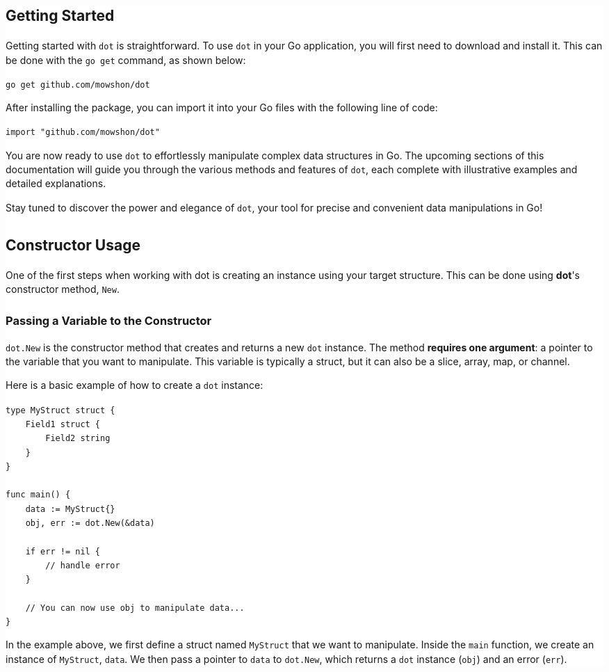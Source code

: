 ## Getting Started

Getting started with `dot` is straightforward. To use `dot` in your Go application, you will first need to download and install it. This can be done with the `go get` command, as shown below:

```
go get github.com/mowshon/dot
```

After installing the package, you can import it into your Go files with the following line of code:

```golang
import "github.com/mowshon/dot"
```

You are now ready to use `dot` to effortlessly manipulate complex data structures in Go. The upcoming sections of this documentation will guide you through the various methods and features of `dot`, each complete with illustrative examples and detailed explanations.

Stay tuned to discover the power and elegance of `dot`, your tool for precise and convenient data manipulations in Go!

## Constructor Usage

One of the first steps when working with dot is creating an instance using your target structure. This can be done using **dot**'s constructor method, `New`.

### Passing a Variable to the Constructor

`dot.New` is the constructor method that creates and returns a new `dot` instance. The method **requires one argument**: a pointer to the variable that you want to manipulate. This variable is typically a struct, but it can also be a slice, array, map, or channel.

Here is a basic example of how to create a `dot` instance:

```golang
type MyStruct struct {
    Field1 struct {
        Field2 string
    }
}

func main() {
    data := MyStruct{}
    obj, err := dot.New(&data)
    
    if err != nil {
        // handle error
    }

    // You can now use obj to manipulate data...
}
```

In the example above, we first define a struct named `MyStruct` that we want to manipulate. Inside the `main` function, we create an instance of `MyStruct`, `data`. We then pass a pointer to `data` to `dot.New`, which returns a `dot` instance (`obj`) and an error (`err`).

